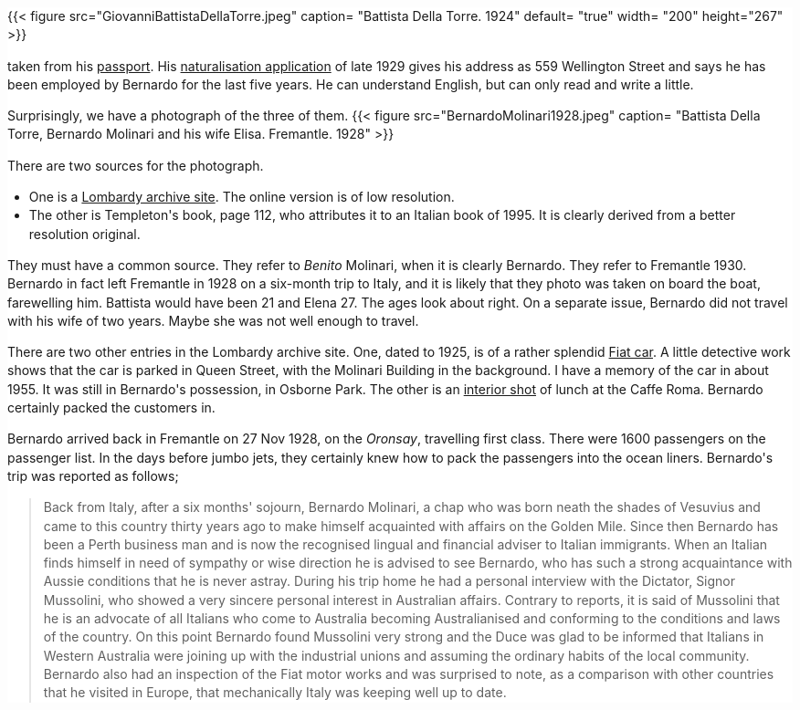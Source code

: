 {{< figure src="GiovanniBattistaDellaTorre.jpeg"
           caption= "Battista Della Torre. 1924"
		   default= "true"
		   width= "200" height="267" >}}

taken from his
[passport](https://recordsearch.naa.gov.au/SearchNRetrieve/Interface/ViewImage.aspx?B=1330331).
His
[naturalisation application](https://recordsearch.naa.gov.au/SearchNRetrieve/Interface/ViewImage.aspx?B=1498727)
of late 1929 gives his address as 559 Wellington Street and says he has been employed by Bernardo for the last five years. He can understand English, but can only read and write a little.

Surprisingly, we have a photograph of the three of them.
{{< figure src="BernardoMolinari1928.jpeg"
           caption= "Battista Della Torre, Bernardo Molinari and his wife Elisa. Fremantle. 1928" >}}

There are two sources for the photograph.

- One is a
[Lombardy archive site](https://www.lombardiabeniculturali.it/fotografie/schede/IMM-LOM60-0006095/).
The online version is of low resolution.
- The other is Templeton's book, page 112, who attributes it to an Italian book of 1995. It is clearly derived from a better resolution original.

They must have a common source. They refer to *Benito* Molinari, when it is clearly Bernardo. They refer to Fremantle 1930. Bernardo in fact left Fremantle in 1928 on a six-month trip to Italy, and it is likely that they photo was taken on board the boat, farewelling him. Battista would have been 21 and Elena 27. The ages look about right. On a separate issue, Bernardo did not travel with his wife of two years. Maybe she was not well enough to travel.

There are two other entries in the Lombardy archive site. One, dated to 1925, is of a rather splendid
[Fiat car](https://www.lombardiabeniculturali.it/fotografie/schede/IMM-LOM60-0006099/). A little detective work shows that the car is parked in Queen Street, with the Molinari Building in the background. I have a memory of the car in about 1955. It was still in Bernardo's possession, in Osborne Park.
The other is an
[interior shot](https://www.lombardiabeniculturali.it/fotografie/schede/IMM-LOM60-0006097/)
of lunch at the Caffe Roma. Bernardo certainly packed the customers in.

Bernardo arrived back in Fremantle on 27 Nov 1928, on the *Oronsay*, travelling first class. There were 1600 passengers on the passenger list. In the days before jumbo jets, they certainly knew how to pack the passengers into the ocean liners.
Bernardo's trip was reported as follows;

>Back from Italy, after a six months' sojourn, Bernardo Molinari, a chap who was born neath the shades of Vesuvius and came to this country thirty years ago to make himself acquainted with affairs on the Golden Mile. Since then Bernardo has been a Perth business man and is now the recognised lingual and financial adviser to Italian immigrants. When an Italian finds himself in need of sympathy or wise direction he is advised to see Bernardo, who has such a strong acquaintance with Aussie conditions that he is never astray. During his trip home he had a personal interview with the Dictator, Signor Mussolini, who showed a very sincere personal interest in Australian affairs. Contrary to reports, it is said of Mussolini that he is an advocate of all Italians who come to Australia becoming Australianised and conforming to the conditions and laws of the country. On this point Bernardo found Mussolini very strong and the Duce was glad to be informed that Italians in Western Australia were joining up with the industrial unions and assuming the ordinary habits of the local community. Bernardo also had an inspection of the Fiat motor works and was surprised to note, as a comparison with other countries that he visited in Europe, that mechanically Italy was keeping well up to date.
